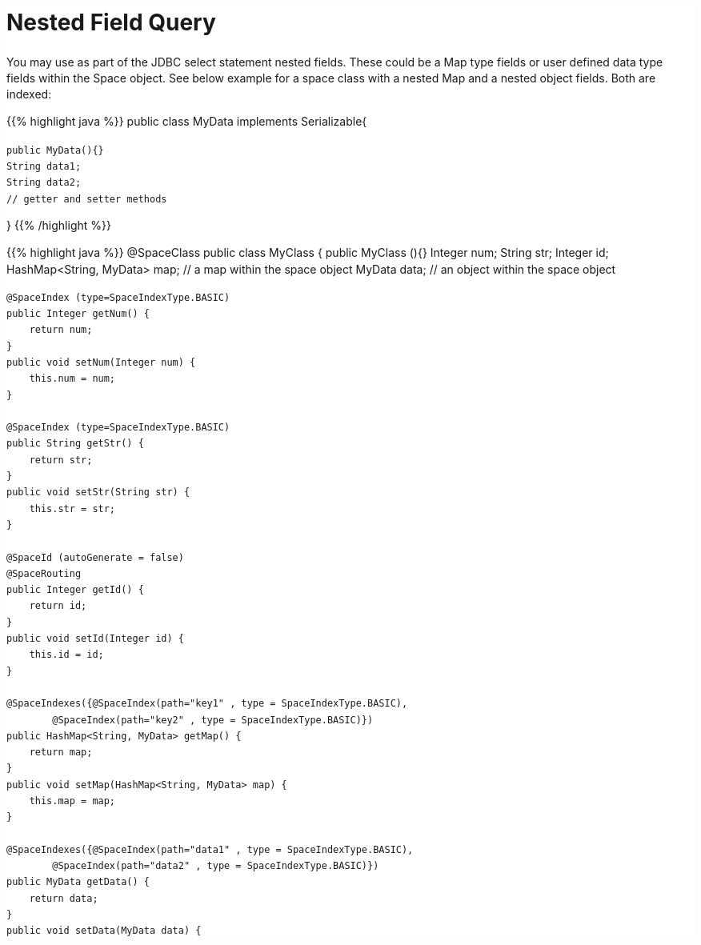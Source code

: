 # Nested Field Query

You may use as part of the JDBC select statement nested fields. These could be a Map type fields or user defined data type fields within the Space object. See below example for a space class with a nested Map and a nested object fields. Both are indexed:

{{% highlight java %}}
public class MyData implements Serializable{

	public MyData(){}
	String data1;
	String data2;
	// getter and setter methods
}
{{% /highlight %}}

{{% highlight java %}}
@SpaceClass
public class MyClass {
	public MyClass (){}
	Integer num;
	String str;
	Integer id;
	HashMap<String, MyData> map; // a map within the space object
	MyData data; // an object within the space object

	@SpaceIndex (type=SpaceIndexType.BASIC)
	public Integer getNum() {
		return num;
	}
	public void setNum(Integer num) {
		this.num = num;
	}

	@SpaceIndex (type=SpaceIndexType.BASIC)
	public String getStr() {
		return str;
	}
	public void setStr(String str) {
		this.str = str;
	}

	@SpaceId (autoGenerate = false)
	@SpaceRouting
	public Integer getId() {
		return id;
	}
	public void setId(Integer id) {
		this.id = id;
	}

	@SpaceIndexes({@SpaceIndex(path="key1" , type = SpaceIndexType.BASIC),
			@SpaceIndex(path="key2" , type = SpaceIndexType.BASIC)})
	public HashMap<String, MyData> getMap() {
		return map;
	}
	public void setMap(HashMap<String, MyData> map) {
		this.map = map;
	}

	@SpaceIndexes({@SpaceIndex(path="data1" , type = SpaceIndexType.BASIC),
			@SpaceIndex(path="data2" , type = SpaceIndexType.BASIC)})
	public MyData getData() {
		return data;
	}
	public void setData(MyData data) {